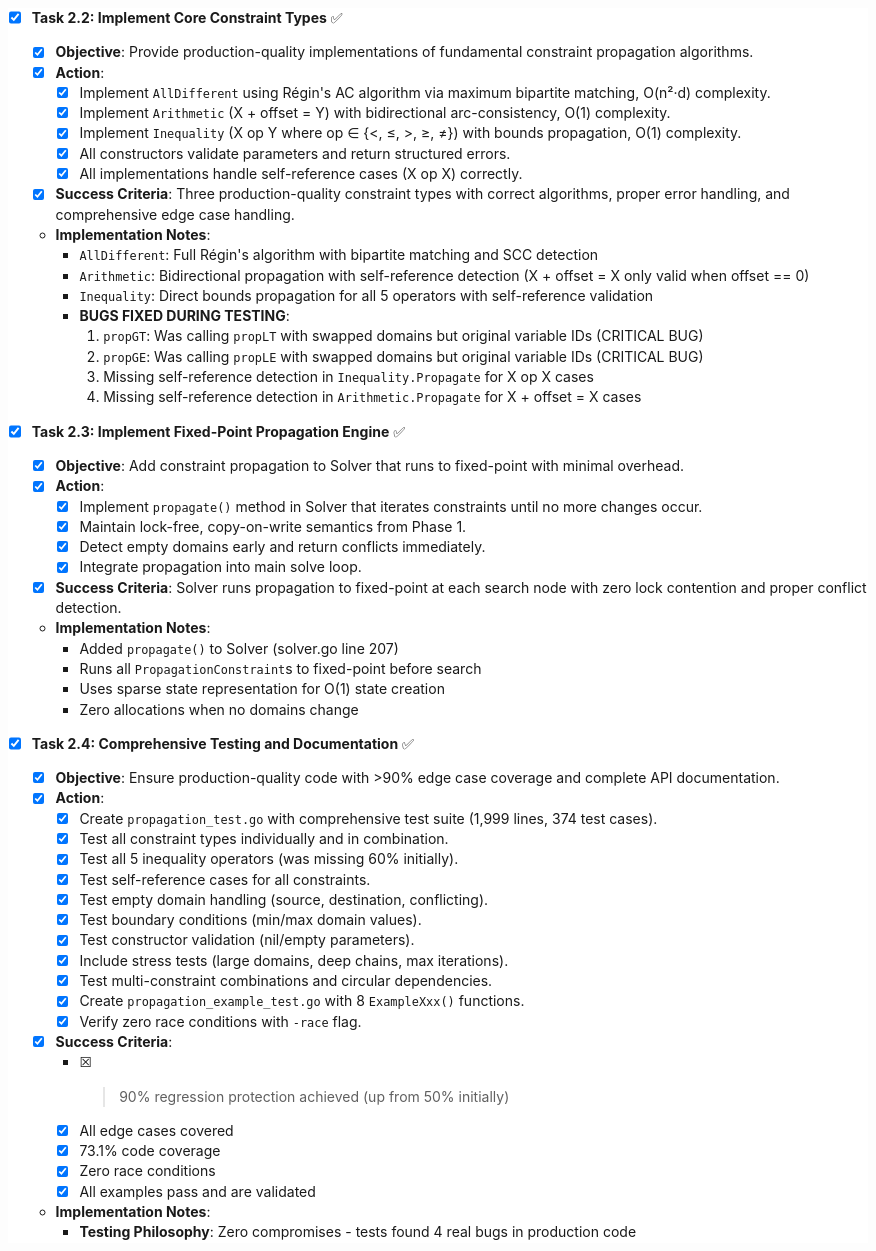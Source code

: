 - [x] **Task 2.2: Implement Core Constraint Types** ✅
    - [x] **Objective**: Provide production-quality implementations of fundamental constraint propagation algorithms.
    - [x] **Action**:
        - [x] Implement `AllDifferent` using Régin's AC algorithm via maximum bipartite matching, O(n²·d) complexity.
        - [x] Implement `Arithmetic` (X + offset = Y) with bidirectional arc-consistency, O(1) complexity.
        - [x] Implement `Inequality` (X op Y where op ∈ {<, ≤, >, ≥, ≠}) with bounds propagation, O(1) complexity.
        - [x] All constructors validate parameters and return structured errors.
        - [x] All implementations handle self-reference cases (X op X) correctly.
    - [x] **Success Criteria**: Three production-quality constraint types with correct algorithms, proper error handling, and comprehensive edge case handling.
    - **Implementation Notes**:
        - `AllDifferent`: Full Régin's algorithm with bipartite matching and SCC detection
        - `Arithmetic`: Bidirectional propagation with self-reference detection (X + offset = X only valid when offset == 0)
        - `Inequality`: Direct bounds propagation for all 5 operators with self-reference validation
        - **BUGS FIXED DURING TESTING**:
            1. `propGT`: Was calling `propLT` with swapped domains but original variable IDs (CRITICAL BUG)
            2. `propGE`: Was calling `propLE` with swapped domains but original variable IDs (CRITICAL BUG)
            3. Missing self-reference detection in `Inequality.Propagate` for X op X cases
            4. Missing self-reference detection in `Arithmetic.Propagate` for X + offset = X cases

- [x] **Task 2.3: Implement Fixed-Point Propagation Engine** ✅
    - [x] **Objective**: Add constraint propagation to Solver that runs to fixed-point with minimal overhead.
    - [x] **Action**:
        - [x] Implement `propagate()` method in Solver that iterates constraints until no more changes occur.
        - [x] Maintain lock-free, copy-on-write semantics from Phase 1.
        - [x] Detect empty domains early and return conflicts immediately.
        - [x] Integrate propagation into main solve loop.
    - [x] **Success Criteria**: Solver runs propagation to fixed-point at each search node with zero lock contention and proper conflict detection.
    - **Implementation Notes**:
        - Added `propagate()` to Solver (solver.go line 207)
        - Runs all `PropagationConstraint`s to fixed-point before search
        - Uses sparse state representation for O(1) state creation
        - Zero allocations when no domains change

- [x] **Task 2.4: Comprehensive Testing and Documentation** ✅
    - [x] **Objective**: Ensure production-quality code with >90% edge case coverage and complete API documentation.
    - [x] **Action**:
        - [x] Create `propagation_test.go` with comprehensive test suite (1,999 lines, 374 test cases).
        - [x] Test all constraint types individually and in combination.
        - [x] Test all 5 inequality operators (was missing 60% initially).
        - [x] Test self-reference cases for all constraints.
        - [x] Test empty domain handling (source, destination, conflicting).
        - [x] Test boundary conditions (min/max domain values).
        - [x] Test constructor validation (nil/empty parameters).
        - [x] Include stress tests (large domains, deep chains, max iterations).
        - [x] Test multi-constraint combinations and circular dependencies.
        - [x] Create `propagation_example_test.go` with 8 `ExampleXxx()` functions.
        - [x] Verify zero race conditions with `-race` flag.
    - [x] **Success Criteria**: 
        - [x] >90% regression protection achieved (up from 50% initially)
        - [x] All edge cases covered
        - [x] 73.1% code coverage
        - [x] Zero race conditions
        - [x] All examples pass and are validated
    - **Implementation Notes**:
        - **Testing Philosophy**: Zero compromises - tests found 4 real bugs in production code